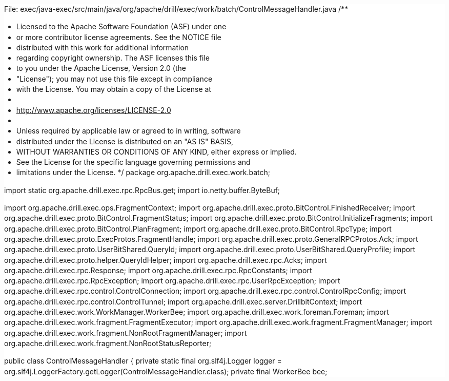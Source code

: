 
File: exec/java-exec/src/main/java/org/apache/drill/exec/work/batch/ControlMessageHandler.java
/**
 * Licensed to the Apache Software Foundation (ASF) under one
 * or more contributor license agreements.  See the NOTICE file
 * distributed with this work for additional information
 * regarding copyright ownership.  The ASF licenses this file
 * to you under the Apache License, Version 2.0 (the
 * "License"); you may not use this file except in compliance
 * with the License.  You may obtain a copy of the License at
 *
 * http://www.apache.org/licenses/LICENSE-2.0
 *
 * Unless required by applicable law or agreed to in writing, software
 * distributed under the License is distributed on an "AS IS" BASIS,
 * WITHOUT WARRANTIES OR CONDITIONS OF ANY KIND, either express or implied.
 * See the License for the specific language governing permissions and
 * limitations under the License.
 */
package org.apache.drill.exec.work.batch;

import static org.apache.drill.exec.rpc.RpcBus.get;
import io.netty.buffer.ByteBuf;

import org.apache.drill.exec.ops.FragmentContext;
import org.apache.drill.exec.proto.BitControl.FinishedReceiver;
import org.apache.drill.exec.proto.BitControl.FragmentStatus;
import org.apache.drill.exec.proto.BitControl.InitializeFragments;
import org.apache.drill.exec.proto.BitControl.PlanFragment;
import org.apache.drill.exec.proto.BitControl.RpcType;
import org.apache.drill.exec.proto.ExecProtos.FragmentHandle;
import org.apache.drill.exec.proto.GeneralRPCProtos.Ack;
import org.apache.drill.exec.proto.UserBitShared.QueryId;
import org.apache.drill.exec.proto.UserBitShared.QueryProfile;
import org.apache.drill.exec.proto.helper.QueryIdHelper;
import org.apache.drill.exec.rpc.Acks;
import org.apache.drill.exec.rpc.Response;
import org.apache.drill.exec.rpc.RpcConstants;
import org.apache.drill.exec.rpc.RpcException;
import org.apache.drill.exec.rpc.UserRpcException;
import org.apache.drill.exec.rpc.control.ControlConnection;
import org.apache.drill.exec.rpc.control.ControlRpcConfig;
import org.apache.drill.exec.rpc.control.ControlTunnel;
import org.apache.drill.exec.server.DrillbitContext;
import org.apache.drill.exec.work.WorkManager.WorkerBee;
import org.apache.drill.exec.work.foreman.Foreman;
import org.apache.drill.exec.work.fragment.FragmentExecutor;
import org.apache.drill.exec.work.fragment.FragmentManager;
import org.apache.drill.exec.work.fragment.NonRootFragmentManager;
import org.apache.drill.exec.work.fragment.NonRootStatusReporter;

public class ControlMessageHandler {
  private static final org.slf4j.Logger logger = org.slf4j.LoggerFactory.getLogger(ControlMessageHandler.class);
  private final WorkerBee bee;
